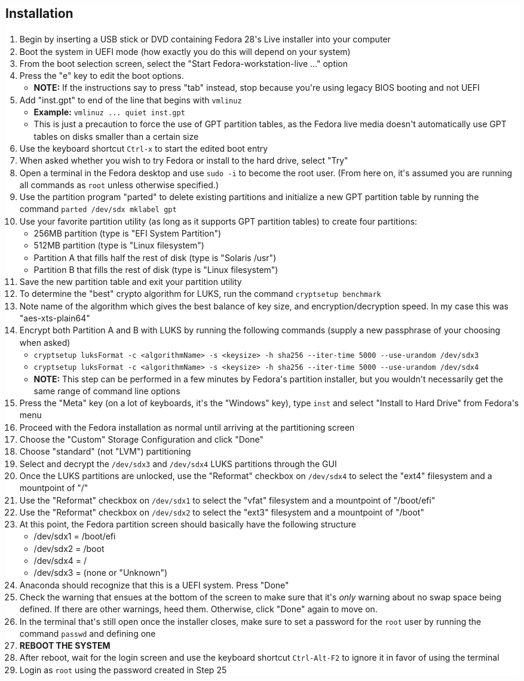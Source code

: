 ## Installation
1. Begin by inserting a USB stick or DVD containing Fedora 28's Live installer into your computer
1. Boot the system in UEFI mode (how exactly you do this will depend on your system)
1. From the boot selection screen, select the "Start Fedora-workstation-live ..." option
1. Press the "e" key to edit the boot options.
   - **NOTE:** If the instructions say to press "tab" instead, stop because you're using legacy BIOS booting and not UEFI
1. Add "inst.gpt" to end of the line that begins with `vmlinuz`
   - **Example:** `vmlinuz ... quiet inst.gpt`
   - This is just a precaution to force the use of GPT partition tables, as the Fedora live media doesn't automatically use GPT tables on disks smaller than a certain size
1. Use the keyboard shortcut `Ctrl-x` to start the edited boot entry
1. When asked whether you wish to try Fedora or install to the hard drive, select "Try"
1. Open a terminal in the Fedora desktop and use `sudo -i` to become the root user. (From here on, it's assumed you are running all commands as `root` unless otherwise specified.)
1. Use the partition program "parted" to delete existing partitions and initialize a new GPT partition table by running the command `parted /dev/sdx mklabel gpt`
1. Use your favorite partition utility (as long as it supports GPT partition tables) to create four partitions:
   - 256MB partition (type is "EFI System Partition")
   - 512MB partition (type is "Linux filesystem")
   - Partition A that fills half the rest of disk (type is "Solaris /usr")
   - Partition B that fills the rest of disk (type is "Linux filesystem")
1. Save the new partition table and exit your partition utility
1. To determine the "best" crypto algorithm for LUKS, run the command `cryptsetup benchmark`
1. Note name of the algorithm which gives the best balance of key size, and encryption/decryption speed. In my case this was "aes-xts-plain64"
1. Encrypt both Partition A and B with LUKS by running the following commands (supply a new passphrase of your choosing when asked)
   - `cryptsetup luksFormat -c <algorithmName> -s <keysize> -h sha256 --iter-time 5000 --use-urandom /dev/sdx3`
   - `cryptsetup luksFormat -c <algorithmName> -s <keysize> -h sha256 --iter-time 5000 --use-urandom /dev/sdx4`
   - **NOTE:** This step can be performed in a few minutes by Fedora's partition installer, but you wouldn't necessarily get the same range of command line options
1. Press the "Meta" key (on a lot of keyboards, it's the "Windows" key), type `inst` and select "Install to Hard Drive" from Fedora's menu
1. Proceed with the Fedora installation as normal until arriving at the partitioning screen
1. Choose the "Custom" Storage Configuration and click "Done"
1. Choose "standard" (not "LVM") partitioning
1. Select and decrypt the `/dev/sdx3` and `/dev/sdx4` LUKS partitions through the GUI
1. Once the LUKS partitions are unlocked, use the "Reformat" checkbox on `/dev/sdx4` to select the "ext4" filesystem and a mountpoint of "/"
1. Use the "Reformat" checkbox on `/dev/sdx1` to select the "vfat" filesystem and a mountpoint of "/boot/efi"
1. Use the "Reformat" checkbox on `/dev/sdx2` to select the "ext3" filesystem and a mountpoint of "/boot"
1. At this point, the Fedora partition screen should basically have the following structure
   - /dev/sdx1 = /boot/efi
   - /dev/sdx2 = /boot
   - /dev/sdx4 = /
   - /dev/sdx3 = (none or "Unknown")
1. Anaconda should recognize that this is a UEFI system. Press "Done"
1. Check the warning that ensues at the bottom of the screen to make sure that it's _only_ warning about no swap space being defined. If there are other warnings, heed them. Otherwise, click "Done" again to move on.
1. In the terminal that's still open once the installer closes, make sure to set a password for the `root` user by running the command `passwd` and defining one
1. **REBOOT THE SYSTEM**
1. After reboot, wait for the login screen and use the keyboard shortcut `Ctrl-Alt-F2` to ignore it in favor of using the terminal
1. Login as `root` using the password created in Step 25